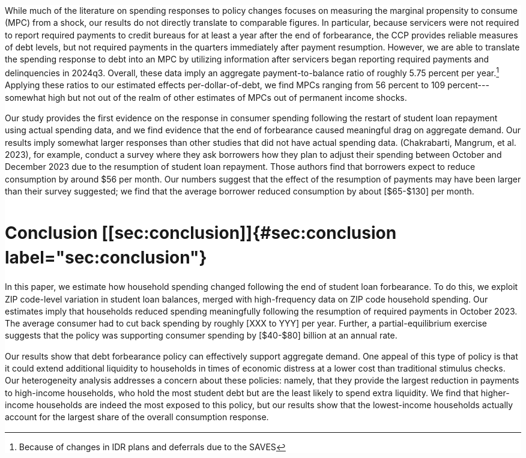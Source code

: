 While much of the literature on spending responses to policy changes
focuses on measuring the marginal propensity to consume (MPC) from a
shock, our results do not directly translate to comparable figures. In
particular, because servicers were not required to report required
payments to credit bureaus for at least a year after the end of
forbearance, the CCP provides reliable measures of debt levels, but not
required payments in the quarters immediately after payment resumption.
However, we are able to translate the spending response to debt into an
MPC by utilizing information after servicers began reporting required
payments and delinquencies in 2024q3. Overall, these data imply an
aggregate payment-to-balance ratio of roughly 5.75 percent per
year.[^16] Applying these ratios to our estimated effects
per-dollar-of-debt, we find MPCs ranging from 56 percent to 109
percent---somewhat high but not out of the realm of other estimates of
MPCs out of permanent income shocks.

Our study provides the first evidence on the response in consumer
spending following the restart of student loan repayment using actual
spending data, and we find evidence that the end of forbearance caused
meaningful drag on aggregate demand. Our results imply somewhat larger
responses than other studies that did not have actual spending data.
(Chakrabarti, Mangrum, et al. 2023), for example, conduct a survey where
they ask borrowers how they plan to adjust their spending between
October and December 2023 due to the resumption of student loan
repayment. Those authors find that borrowers expect to reduce
consumption by around \$56 per month. Our numbers suggest that the
effect of the resumption of payments may have been larger than their
survey suggested; we find that the average borrower reduced consumption
by about \[\$65-\$130\] per month.

Conclusion [\[sec:conclusion\]]{#sec:conclusion label="sec:conclusion"}
=======================================================================

In this paper, we estimate how household spending changed following the
end of student loan forbearance. To do this, we exploit ZIP code-level
variation in student loan balances, merged with high-frequency data on
ZIP code household spending. Our estimates imply that households reduced
spending meaningfully following the resumption of required payments in
October 2023. The average consumer had to cut back spending by roughly
\[XXX to YYY\] per year. Further, a partial-equilibrium exercise
suggests that the policy was supporting consumer spending by
\[\$40-\$80\] billion at an annual rate.

Our results show that debt forbearance policy can effectively support
aggregate demand. One appeal of this type of policy is that it could
extend additional liquidity to households in times of economic distress
at a lower cost than traditional stimulus checks. Our heterogeneity
analysis addresses a concern about these policies: namely, that they
provide the largest reduction in payments to high-income households, who
hold the most student debt but are the least likely to spend extra
liquidity. We find that higher-income households are indeed the most
exposed to this policy, but our results show that the lowest-income
households actually account for the largest share of the overall
consumption response.


[^1]: We are grateful for helpful comments from Rajashri Chakrabarti,
[^2]: See: <https://www.gao.gov/products/gao-24-107150>.
[^3]: Notably, the larger response among lowest income quintile ZIP
[^4]: For more comprehensive reviews of the literature, see (Amromin and
[^5]: Given that the standard repayment term is ten years, it is likely
[^6]: While anticipated negative income shocks are relatively rare, they
[^7]: Verisk is now owned by Transunion.
[^8]: Similar data at a monthly frequency from Verisk are used in (Mian,
[^9]: As discussed by (Dinerstein, Yannelis, and Chen 2024), the payment
[^10]: We convert the ZCTA-level ACS aggregates from NHGIS to ZIP codes
[^11]: As we discuss later in the paper, we estimate that the average
[^12]: We note that student loan payments began at different times for
[^13]: It is useful to consider these two alternatives because our data
[^14]: These numbers are based on the median debt level for a borrower
[^15]: Note that while our estimates may include very local (i.e.,
[^16]: Because of changes in IDR plans and deferrals due to the SAVES